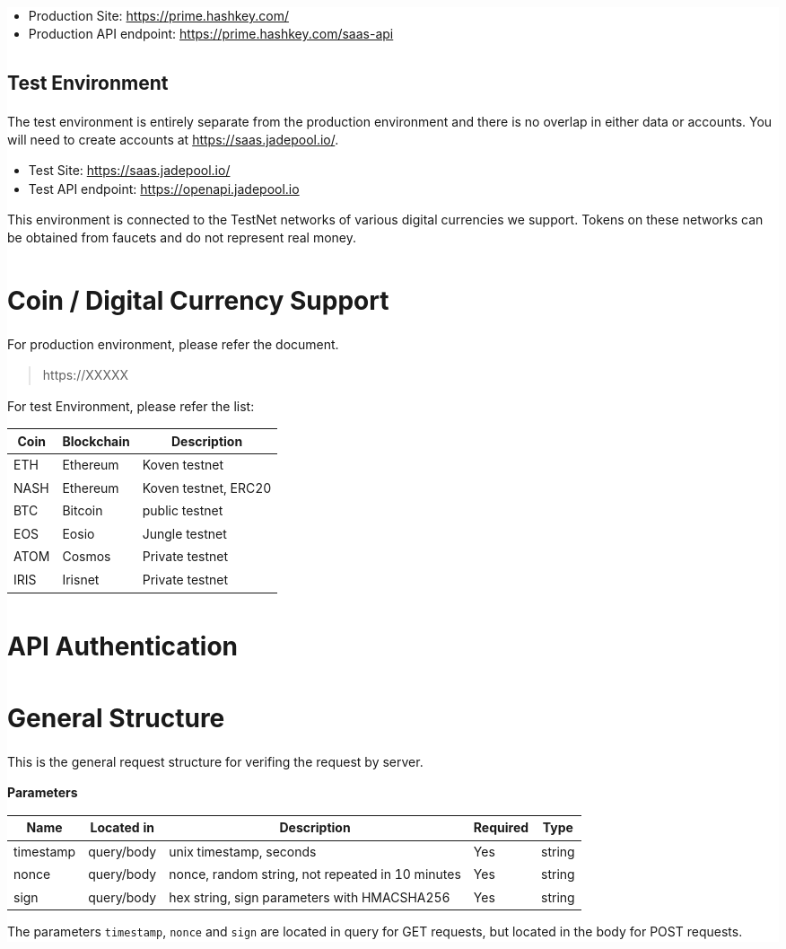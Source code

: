 - Production Site: https://prime.hashkey.com/
- Production API endpoint: https://prime.hashkey.com/saas-api

## Test Environment
The test environment is entirely separate from the production environment and there is no overlap in either data or accounts. You will need to create accounts at https://saas.jadepool.io/.

- Test Site: https://saas.jadepool.io/
- Test API endpoint: https://openapi.jadepool.io

This environment is connected to the TestNet networks of various digital currencies we support. Tokens on these networks can be obtained from faucets and do not represent real money.

# Coin / Digital Currency Support
For production environment, please refer the document.
> https://XXXXX

For test Environment, please refer the list:

| Coin | Blockchain | Description |
| ---- | ---------- | ----------- |
| ETH | Ethereum | Koven testnet |
| NASH | Ethereum | Koven testnet, ERC20 |
| BTC | Bitcoin | public testnet |
| EOS | Eosio | Jungle testnet |
| ATOM | Cosmos | Private testnet |
| IRIS | Irisnet | Private testnet |

# API Authentication



# General Structure

This is the general request structure for verifing the request by server.

**Parameters**

| Name | Located in | Description | Required | Type |
| ---- | ---------- | ----------- | -------- | ---- |
| timestamp | query/body | unix timestamp, seconds | Yes | string |
| nonce | query/body | nonce, random string, not repeated in 10 minutes | Yes | string |
| sign | query/body | hex string, sign parameters with HMACSHA256 | Yes | string |

The parameters `timestamp`, `nonce` and `sign` are located in query for GET requests, but located in the body for POST requests.
